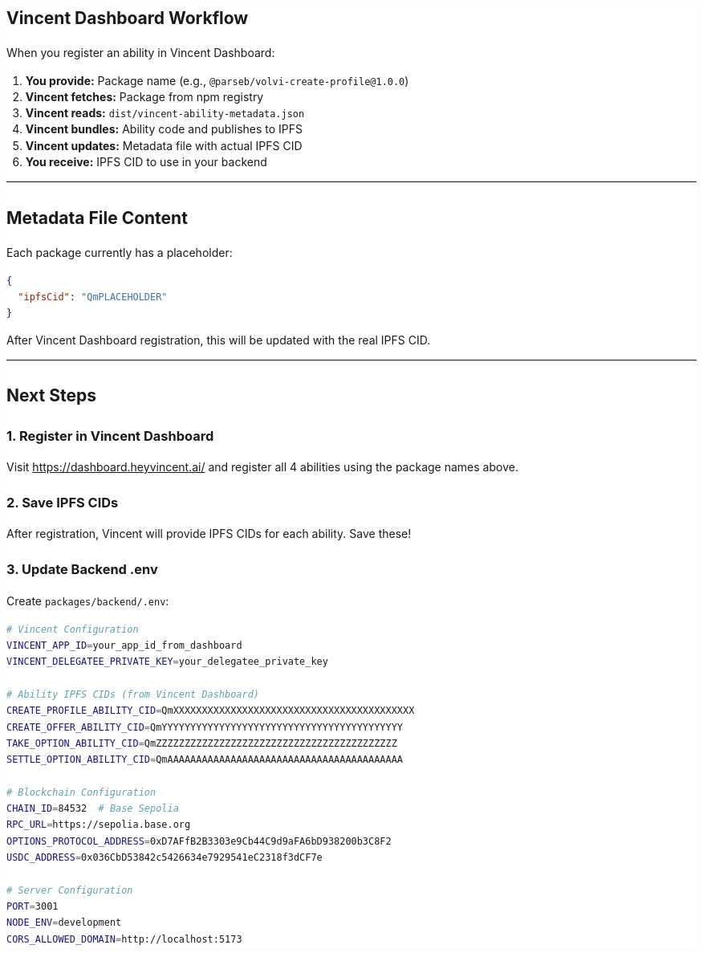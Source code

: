 
## Vincent Dashboard Workflow

When you register an ability in Vincent Dashboard:

1. **You provide:** Package name (e.g., `@parseb/volvi-create-profile@1.0.0`)
2. **Vincent fetches:** Package from npm registry
3. **Vincent reads:** `dist/vincent-ability-metadata.json`
4. **Vincent bundles:** Ability code and publishes to IPFS
5. **Vincent updates:** Metadata file with actual IPFS CID
6. **You receive:** IPFS CID to use in your backend

---

## Metadata File Content

Each package currently has a placeholder:

```json
{
  "ipfsCid": "QmPLACEHOLDER"
}
```

After Vincent Dashboard registration, this will be updated with the real IPFS CID.

---

## Next Steps

### 1. Register in Vincent Dashboard

Visit https://dashboard.heyvincent.ai/ and register all 4 abilities using the package names above.

### 2. Save IPFS CIDs

After registration, Vincent will provide IPFS CIDs for each ability. Save these!

### 3. Update Backend .env

Create `packages/backend/.env`:

```bash
# Vincent Configuration
VINCENT_APP_ID=your_app_id_from_dashboard
VINCENT_DELEGATEE_PRIVATE_KEY=your_delegatee_private_key

# Ability IPFS CIDs (from Vincent Dashboard)
CREATE_PROFILE_ABILITY_CID=QmXXXXXXXXXXXXXXXXXXXXXXXXXXXXXXXXXXXXXXXXXX
CREATE_OFFER_ABILITY_CID=QmYYYYYYYYYYYYYYYYYYYYYYYYYYYYYYYYYYYYYYYYYY
TAKE_OPTION_ABILITY_CID=QmZZZZZZZZZZZZZZZZZZZZZZZZZZZZZZZZZZZZZZZZZZ
SETTLE_OPTION_ABILITY_CID=QmAAAAAAAAAAAAAAAAAAAAAAAAAAAAAAAAAAAAAAAAA

# Blockchain Configuration
CHAIN_ID=84532  # Base Sepolia
RPC_URL=https://sepolia.base.org
OPTIONS_PROTOCOL_ADDRESS=0xD7AFfB2B3303e9Cb44C9d9aFA6bD938200b3C8F2
USDC_ADDRESS=0x036CbD53842c5426634e7929541eC2318f3dCF7e

# Server Configuration
PORT=3001
NODE_ENV=development
CORS_ALLOWED_DOMAIN=http://localhost:5173
```
